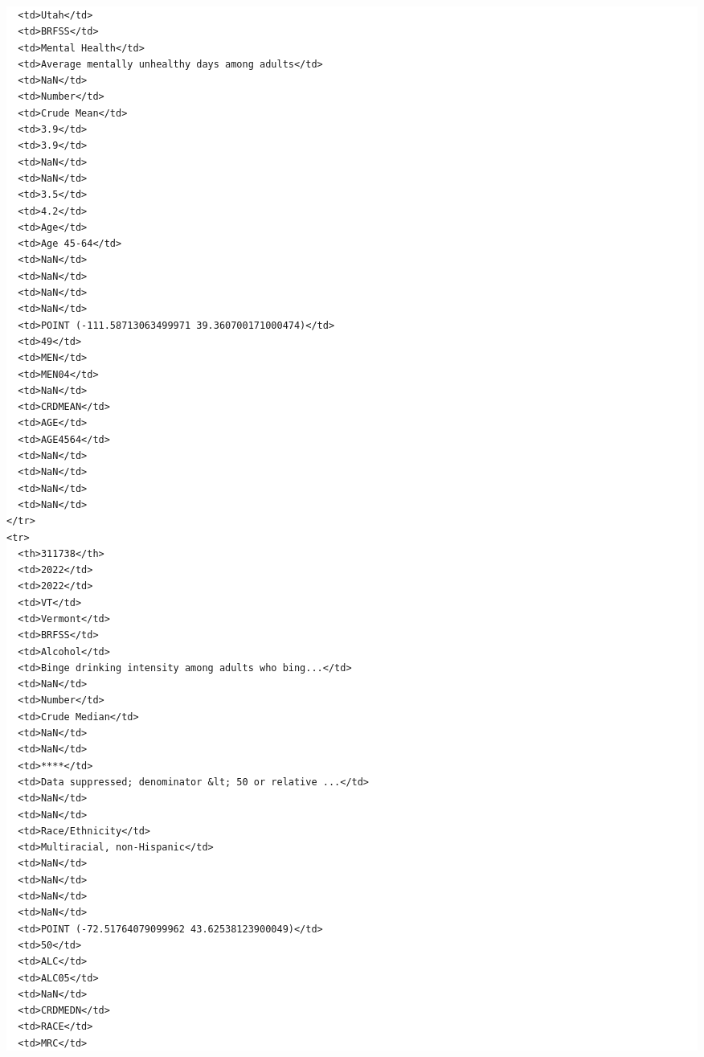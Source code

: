       <td>Utah</td>
      <td>BRFSS</td>
      <td>Mental Health</td>
      <td>Average mentally unhealthy days among adults</td>
      <td>NaN</td>
      <td>Number</td>
      <td>Crude Mean</td>
      <td>3.9</td>
      <td>3.9</td>
      <td>NaN</td>
      <td>NaN</td>
      <td>3.5</td>
      <td>4.2</td>
      <td>Age</td>
      <td>Age 45-64</td>
      <td>NaN</td>
      <td>NaN</td>
      <td>NaN</td>
      <td>NaN</td>
      <td>POINT (-111.58713063499971 39.360700171000474)</td>
      <td>49</td>
      <td>MEN</td>
      <td>MEN04</td>
      <td>NaN</td>
      <td>CRDMEAN</td>
      <td>AGE</td>
      <td>AGE4564</td>
      <td>NaN</td>
      <td>NaN</td>
      <td>NaN</td>
      <td>NaN</td>
    </tr>
    <tr>
      <th>311738</th>
      <td>2022</td>
      <td>2022</td>
      <td>VT</td>
      <td>Vermont</td>
      <td>BRFSS</td>
      <td>Alcohol</td>
      <td>Binge drinking intensity among adults who bing...</td>
      <td>NaN</td>
      <td>Number</td>
      <td>Crude Median</td>
      <td>NaN</td>
      <td>NaN</td>
      <td>****</td>
      <td>Data suppressed; denominator &lt; 50 or relative ...</td>
      <td>NaN</td>
      <td>NaN</td>
      <td>Race/Ethnicity</td>
      <td>Multiracial, non-Hispanic</td>
      <td>NaN</td>
      <td>NaN</td>
      <td>NaN</td>
      <td>NaN</td>
      <td>POINT (-72.51764079099962 43.62538123900049)</td>
      <td>50</td>
      <td>ALC</td>
      <td>ALC05</td>
      <td>NaN</td>
      <td>CRDMEDN</td>
      <td>RACE</td>
      <td>MRC</td>